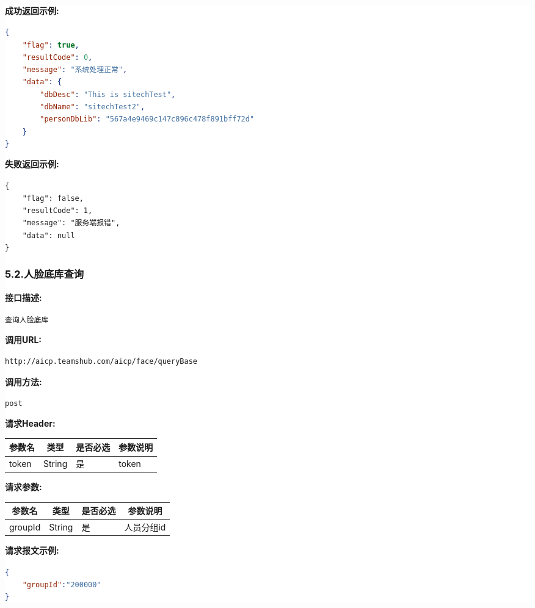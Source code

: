 **成功返回示例:**

``` json
{
    "flag": true,
    "resultCode": 0,
    "message": "系统处理正常",
    "data": {
        "dbDesc": "This is sitechTest",
        "dbName": "sitechTest2",
        "personDbLib": "567a4e9469c147c896c478f891bff72d"
    }
}
```

**失败返回示例:**

```
{
    "flag": false,
    "resultCode": 1,
    "message": "服务端报错",
    "data": null
}
```

### 5.2.人脸底库查询

**接口描述:**  

`查询人脸底库`

**调用URL:** 

`http://aicp.teamshub.com/aicp/face/queryBase`

**调用方法:**  

`post`

**请求Header:**

| 参数名 | 类型   | 是否必选 | 参数说明 |
| ------ | ------ | -------- | -------- |
| token  | String | 是       | token    |

**请求参数:**  

| 参数名  | 类型   | 是否必选 | 参数说明   |
| ------- | ------ | -------- | ---------- |
| groupId | String | 是       | 人员分组id |

**请求报文示例:**

``` json
{
    "groupId":"200000"
}
```
